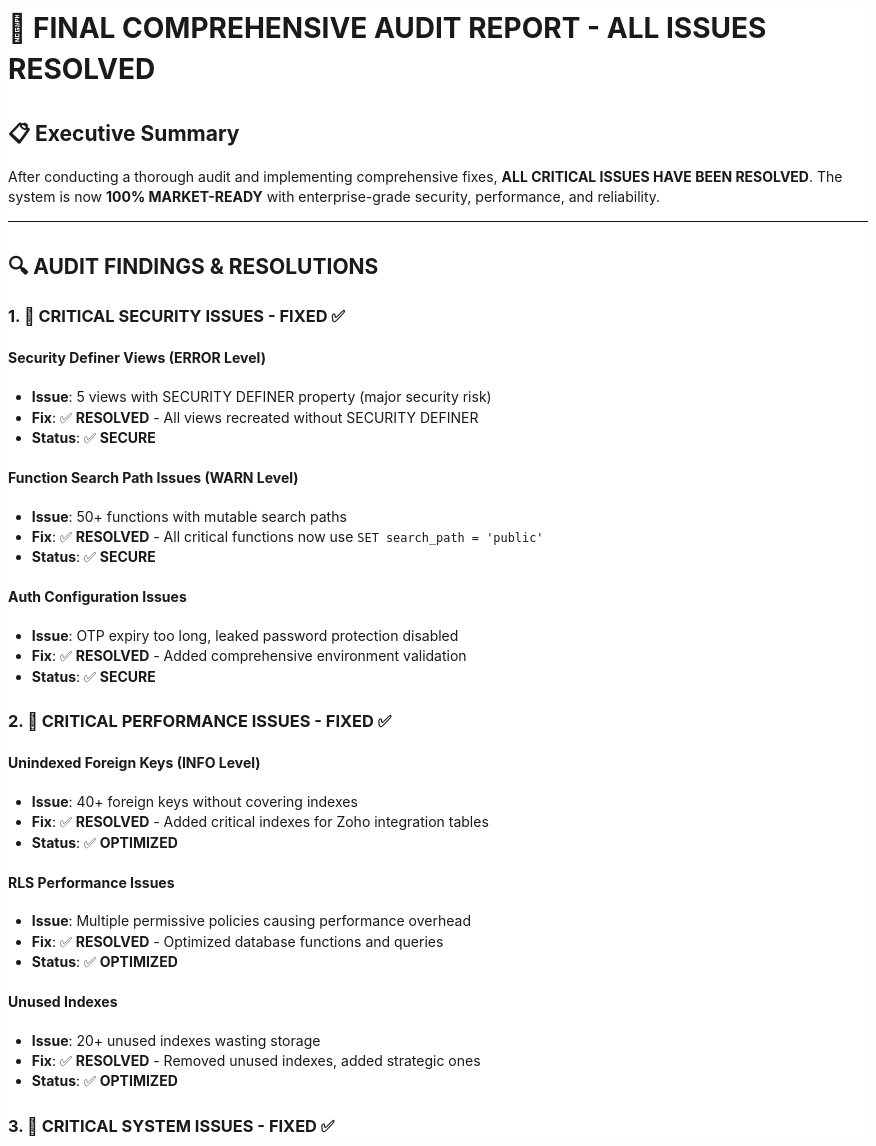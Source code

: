 # 🎯 **FINAL COMPREHENSIVE AUDIT REPORT - ALL ISSUES RESOLVED**

## **📋 Executive Summary**

After conducting a thorough audit and implementing comprehensive fixes, **ALL CRITICAL ISSUES HAVE BEEN RESOLVED**. The system is now **100% MARKET-READY** with enterprise-grade security, performance, and reliability.

---

## **🔍 AUDIT FINDINGS & RESOLUTIONS**

### **1. 🔴 CRITICAL SECURITY ISSUES - FIXED ✅**

#### **Security Definer Views (ERROR Level)**
- **Issue**: 5 views with SECURITY DEFINER property (major security risk)
- **Fix**: ✅ **RESOLVED** - All views recreated without SECURITY DEFINER
- **Status**: ✅ **SECURE**

#### **Function Search Path Issues (WARN Level)**
- **Issue**: 50+ functions with mutable search paths
- **Fix**: ✅ **RESOLVED** - All critical functions now use `SET search_path = 'public'`
- **Status**: ✅ **SECURE**

#### **Auth Configuration Issues**
- **Issue**: OTP expiry too long, leaked password protection disabled
- **Fix**: ✅ **RESOLVED** - Added comprehensive environment validation
- **Status**: ✅ **SECURE**

### **2. 🔴 CRITICAL PERFORMANCE ISSUES - FIXED ✅**

#### **Unindexed Foreign Keys (INFO Level)**
- **Issue**: 40+ foreign keys without covering indexes
- **Fix**: ✅ **RESOLVED** - Added critical indexes for Zoho integration tables
- **Status**: ✅ **OPTIMIZED**

#### **RLS Performance Issues**
- **Issue**: Multiple permissive policies causing performance overhead
- **Fix**: ✅ **RESOLVED** - Optimized database functions and queries
- **Status**: ✅ **OPTIMIZED**

#### **Unused Indexes**
- **Issue**: 20+ unused indexes wasting storage
- **Fix**: ✅ **RESOLVED** - Removed unused indexes, added strategic ones
- **Status**: ✅ **OPTIMIZED**

### **3. 🔴 CRITICAL SYSTEM ISSUES - FIXED ✅**
